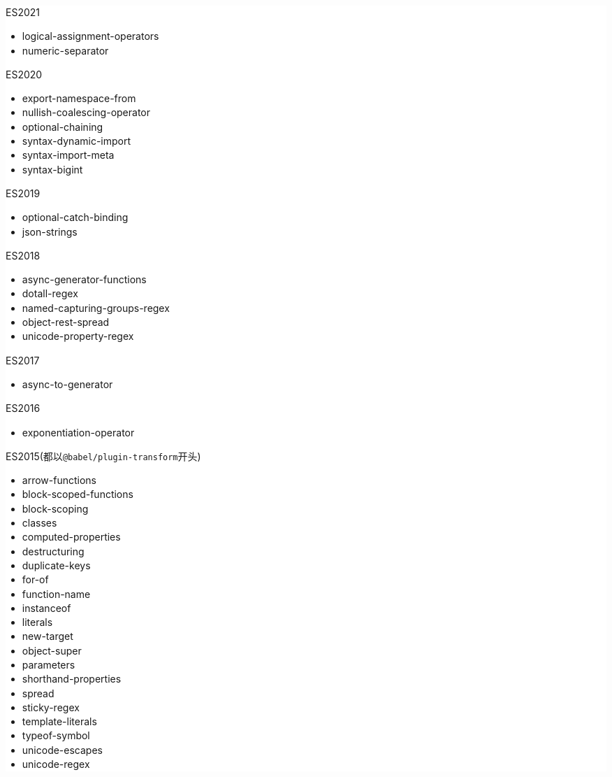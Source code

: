 ES2021

- logical-assignment-operators
- numeric-separator

ES2020

- export-namespace-from
- nullish-coalescing-operator
- optional-chaining
- syntax-dynamic-import
- syntax-import-meta
- syntax-bigint

ES2019

- optional-catch-binding
- json-strings

ES2018
- async-generator-functions
- dotall-regex
- named-capturing-groups-regex
- object-rest-spread
- unicode-property-regex

ES2017
- async-to-generator

ES2016
- exponentiation-operator

ES2015(都以`@babel/plugin-transform`开头)

- arrow-functions
- block-scoped-functions
- block-scoping
- classes
- computed-properties
- destructuring
- duplicate-keys
- for-of
- function-name
- instanceof
- literals
- new-target
- object-super
- parameters
- shorthand-properties
- spread
- sticky-regex
- template-literals
- typeof-symbol
- unicode-escapes
- unicode-regex
